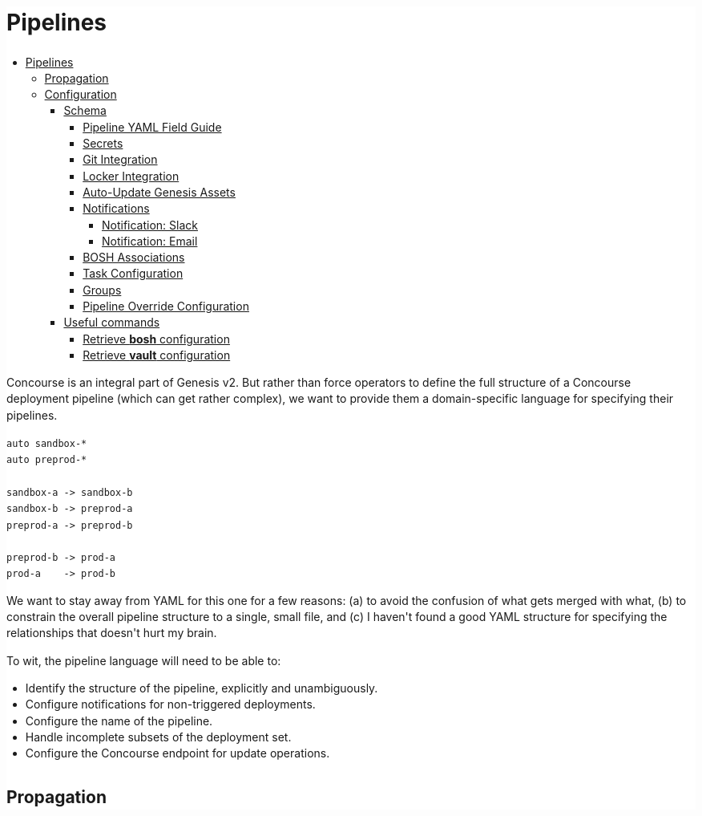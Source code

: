 Pipelines
=========

- [Pipelines](#pipelines)
  * [Propagation](#propagation)
  * [Configuration](#configuration)
    + [Schema](#schema)
      - [Pipeline YAML Field Guide](#pipeline-yaml-field-guide)
      - [Secrets](#secrets)
      - [Git Integration](#git-integration)
      - [Locker Integration](#locker-integration)
      - [Auto-Update Genesis Assets](#auto-update-genesis-assets)
      - [Notifications](#notifications)
        * [Notification: Slack](#notification--slack)
        * [Notification: Email](#notification--email)
      - [BOSH Associations](#bosh-associations)
      - [Task Configuration](#task-configuration)
      - [Groups](#groups)
      - [Pipeline Override Configuration](#pipeline-override-configuration)
    + [Useful commands](#useful-commands)
      - [Retrieve **bosh** configuration](#retrieve---bosh---configuration)
      - [Retrieve **vault** configuration](#retrieve---vault---configuration)

Concourse is an integral part of Genesis v2.  But rather than force operators
to define the full structure of a Concourse deployment pipeline (which can get
rather complex), we want to provide them a domain-specific language for
specifying their pipelines.

```
auto sandbox-*
auto preprod-*

sandbox-a -> sandbox-b
sandbox-b -> preprod-a
preprod-a -> preprod-b

preprod-b -> prod-a
prod-a    -> prod-b
```

We want to stay away from YAML for this one for a few reasons: (a) to avoid
the confusion of what gets merged with what, (b) to constrain the overall
pipeline structure to a single, small file, and (c) I haven't found a good
YAML structure for specifying the relationships that doesn't hurt my brain.

To wit, the pipeline language will need to be able to:

  - Identify the structure of the pipeline, explicitly and unambiguously.
  - Configure notifications for non-triggered deployments.
  - Configure the name of the pipeline.
  - Handle incomplete subsets of the deployment set.
  - Configure the Concourse endpoint for update operations.

## Propagation
